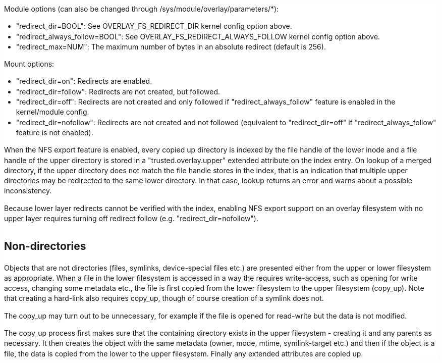 Module options (can also be changed through /sys/module/overlay/parameters/*):

- "redirect_dir=BOOL":
    See OVERLAY_FS_REDIRECT_DIR kernel config option above.
- "redirect_always_follow=BOOL":
    See OVERLAY_FS_REDIRECT_ALWAYS_FOLLOW kernel config option above.
- "redirect_max=NUM":
    The maximum number of bytes in an absolute redirect (default is 256).

Mount options:

- "redirect_dir=on":
    Redirects are enabled.
- "redirect_dir=follow":
    Redirects are not created, but followed.
- "redirect_dir=off":
    Redirects are not created and only followed if "redirect_always_follow"
    feature is enabled in the kernel/module config.
- "redirect_dir=nofollow":
    Redirects are not created and not followed (equivalent to "redirect_dir=off"
    if "redirect_always_follow" feature is not enabled).

When the NFS export feature is enabled, every copied up directory is
indexed by the file handle of the lower inode and a file handle of the
upper directory is stored in a "trusted.overlay.upper" extended attribute
on the index entry.  On lookup of a merged directory, if the upper
directory does not match the file handle stores in the index, that is an
indication that multiple upper directories may be redirected to the same
lower directory.  In that case, lookup returns an error and warns about
a possible inconsistency.

Because lower layer redirects cannot be verified with the index, enabling
NFS export support on an overlay filesystem with no upper layer requires
turning off redirect follow (e.g. "redirect_dir=nofollow").


Non-directories
---------------

Objects that are not directories (files, symlinks, device-special
files etc.) are presented either from the upper or lower filesystem as
appropriate.  When a file in the lower filesystem is accessed in a way
the requires write-access, such as opening for write access, changing
some metadata etc., the file is first copied from the lower filesystem
to the upper filesystem (copy_up).  Note that creating a hard-link
also requires copy_up, though of course creation of a symlink does
not.

The copy_up may turn out to be unnecessary, for example if the file is
opened for read-write but the data is not modified.

The copy_up process first makes sure that the containing directory
exists in the upper filesystem - creating it and any parents as
necessary.  It then creates the object with the same metadata (owner,
mode, mtime, symlink-target etc.) and then if the object is a file, the
data is copied from the lower to the upper filesystem.  Finally any
extended attributes are copied up.
